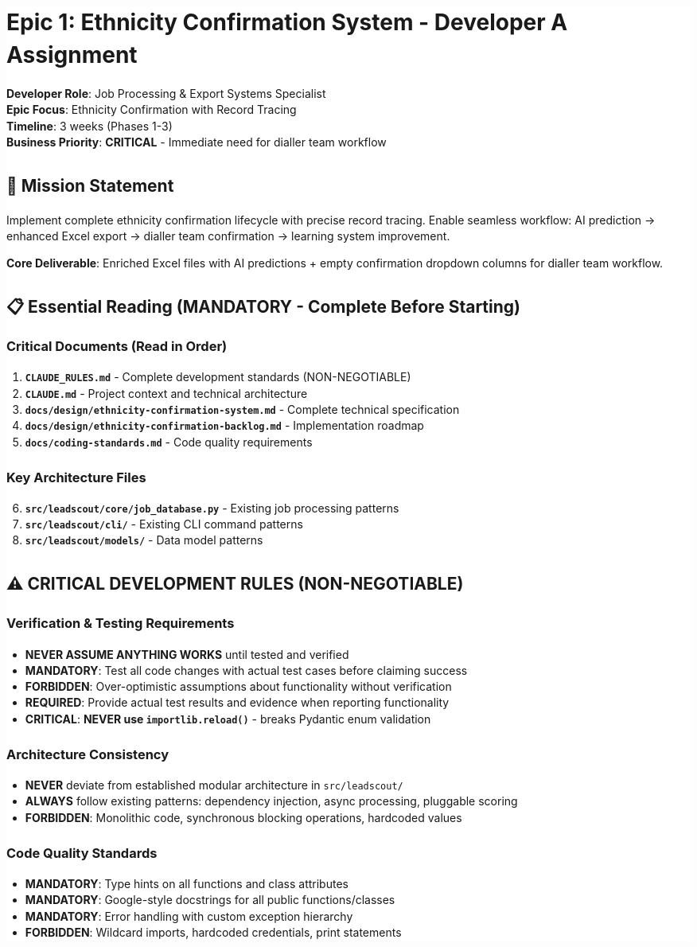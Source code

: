 # Epic 1: Ethnicity Confirmation System - Developer A Assignment

**Developer Role**: Job Processing & Export Systems Specialist  
**Epic Focus**: Ethnicity Confirmation with Record Tracing  
**Timeline**: 3 weeks (Phases 1-3)  
**Business Priority**: **CRITICAL** - Immediate need for dialler team workflow

## 🎯 **Mission Statement**

Implement complete ethnicity confirmation lifecycle with precise record tracing. Enable seamless workflow: AI prediction → enhanced Excel export → dialler team confirmation → learning system improvement.

**Core Deliverable**: Enriched Excel files with AI predictions + empty confirmation dropdown columns for dialler team workflow.

## 📋 **Essential Reading (MANDATORY - Complete Before Starting)**

### **Critical Documents (Read in Order)**
1. **`CLAUDE_RULES.md`** - Complete development standards (NON-NEGOTIABLE)
2. **`CLAUDE.md`** - Project context and technical architecture  
3. **`docs/design/ethnicity-confirmation-system.md`** - Complete technical specification
4. **`docs/design/ethnicity-confirmation-backlog.md`** - Implementation roadmap
5. **`docs/coding-standards.md`** - Code quality requirements

### **Key Architecture Files**
6. **`src/leadscout/core/job_database.py`** - Existing job processing patterns
7. **`src/leadscout/cli/`** - Existing CLI command patterns
8. **`src/leadscout/models/`** - Data model patterns

## ⚠️ **CRITICAL DEVELOPMENT RULES (NON-NEGOTIABLE)**

### **Verification & Testing Requirements**
- **NEVER ASSUME ANYTHING WORKS** until tested and verified
- **MANDATORY**: Test all code changes with actual test cases before claiming success
- **FORBIDDEN**: Over-optimistic assumptions about functionality without verification
- **REQUIRED**: Provide actual test results and evidence when reporting functionality
- **CRITICAL**: **NEVER use `importlib.reload()`** - breaks Pydantic enum validation

### **Architecture Consistency**
- **NEVER** deviate from established modular architecture in `src/leadscout/`
- **ALWAYS** follow existing patterns: dependency injection, async processing, pluggable scoring
- **FORBIDDEN**: Monolithic code, synchronous blocking operations, hardcoded values

### **Code Quality Standards**
- **MANDATORY**: Type hints on all functions and class attributes
- **MANDATORY**: Google-style docstrings for all public functions/classes
- **MANDATORY**: Error handling with custom exception hierarchy
- **FORBIDDEN**: Wildcard imports, hardcoded credentials, print statements
